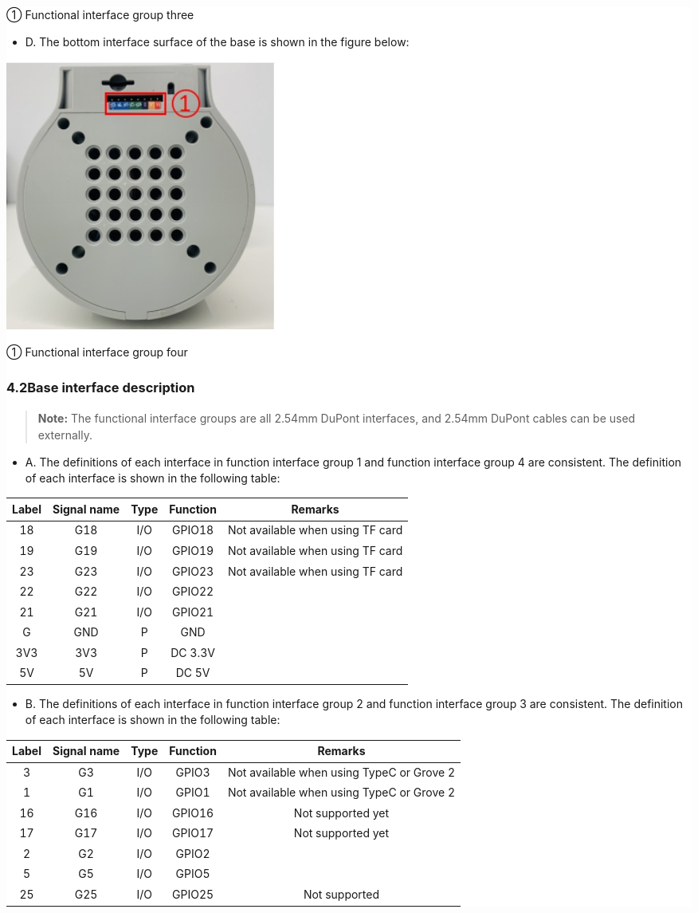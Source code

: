 ① Functional interface group three

* D. The bottom interface surface of the base is shown in the figure below:

![Bottom surface of base](../../resources/1-ProductInformation/2.ProductParameter/underside.png)

① Functional interface group four

### 4.2Base interface description

> **Note:** The functional interface groups are all 2.54mm DuPont interfaces, and 2.54mm DuPont cables can be used externally.

* A. The definitions of each interface in function interface group 1 and function interface group 4 are consistent. The definition of each interface is shown in the following table:

| Label | Signal name | Type | Function | Remarks |
| :---: | :----: | :--: | :------: | :----: |
| 18 | G18 | I/O | GPIO18 | Not available when using TF card |
| 19 | G19 | I/O | GPIO19 | Not available when using TF card |
| 23 | G23 | I/O | GPIO23 | Not available when using TF card |
| 22 | G22 | I/O | GPIO22 | |
| 21 | G21 | I/O | GPIO21 | |
| G | GND | P | GND | |
| 3V3 | 3V3 | P | DC 3.3V | |
| 5V | 5V | P | DC 5V | |

* B. The definitions of each interface in function interface group 2 and function interface group 3 are consistent. The definition of each interface is shown in the following table:

| Label | Signal name | Type | Function | Remarks |
| :---: | :----: | :--: | :------: | :----: |
| 3 | G3 | I/O | GPIO3 | Not available when using TypeC or Grove 2 |
| 1 | G1 | I/O | GPIO1 | Not available when using TypeC or Grove 2 |
| 16 | G16 | I/O | GPIO16 | Not supported yet |
| 17 | G17 | I/O | GPIO17 | Not supported yet |
| 2 | G2 | I/O | GPIO2 | |
| 5 | G5 | I/O | GPIO5 | |
| 25 | G25 | I/O | GPIO25 | Not supported |